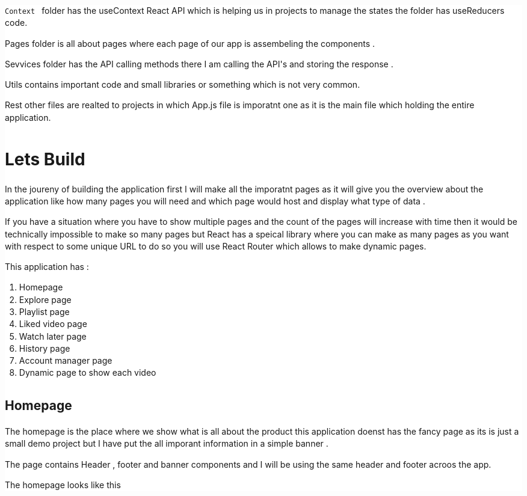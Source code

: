 ``Context `` folder has the useContext React API which is helping us in projects to manage the states the folder has useReducers code.

Pages folder is all about pages where each page of our app is assembeling the components .

Sevvices folder has the API calling methods there I am calling the API's and storing the response .

Utils contains  important code and small libraries or something which is not very common.

Rest other files are realted to projects in which App.js file is imporatnt one as it is the main file which holding the entire application.

# Lets Build

In the joureny of building the application first I will make all the imporatnt pages as it will give you the overview about the  application like how many pages you will need and which page would host and display what type of data .

If you have a situation where you have to show multiple pages and the count of the pages will increase with time then it would be technically impossible to make so many pages but React has a speical library where you can make as many pages as you want with respect to some unique URL to do so you will use React Router which allows to make dynamic pages.

This application has :

1. Homepage
2. Explore page
3. Playlist page
4. Liked video page
5. Watch later page
6. History page
7. Account manager page
8. Dynamic page to show each video

## Homepage

The homepage is the place where we show what is all about the product this application doenst has the fancy page as its is just a small demo project but I have put the all imporant information in a simple banner .

The page contains Header , footer and banner components and I will be using the same header and footer acroos the app.

The homepage looks like this
